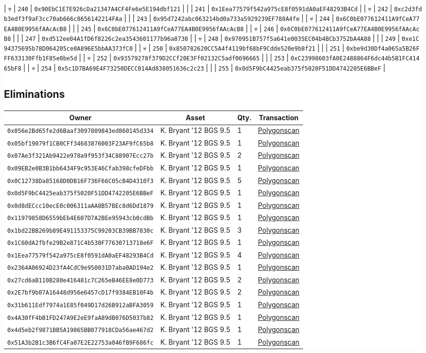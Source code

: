 | 💀 | `240` | `0x90EbC1E7E926cDa21347A4CF4Fe6e5E194dbf121` |
|  | `241` | `0x1Eea77579f542a975cE8f0591dA0aEF48293B4Cd` |
| 💀 | `242` | `0xc2d3fdb3edf3f9aF3cc70ab666c8656142214FAa` |
|  | `243` | `0x95d7242abc063214bd0a733a5929239EF788A4fe` |
| 💀 | `244` | `0x6C0bE077612411A9fCeA77EA4B0E9956fAAcAcB8` |
|  | `245` | `0x6C0bE077612411A9fCeA77EA4B0E9956fAAcAcB8` |
| 💀 | `246` | `0x6C0bE077612411A9fCeA77EA4B0E9956fAAcAcB8` |
|  | `247` | `0xd512ee04A1fD6f8226c2ea3543601177b96a8738` |
| 💀 | `248` | `0x970951B757f5a641e0035EC04b4BCb3752bA4A88` |
|  | `249` | `0xe1C94375695b78D064205ce0A896E5bbAA373fC0` |
| 💀 | `250` | `0x850782620CC5A4f4119bf68bF9Cdde520e9b8f21` |
|  | `251` | `0xbe9d30Df4a065a5B26FFF633130Ffb1F85e0be5d` |
| 💀 | `252` | `0x93579278f379D2CCf20E3Ff02132C5adf0696665` |
|  | `253` | `0xC23998603fA0E2488864F6dc44b5B1FC41465bF8` |
| 💀 | `254` | `0x5c1D7BA69E4F73250DECC014Ad838051636c2c23` |
|  | `255` | `0x0d5F9bC4425eab375f5020F51DD4742205E6BBeF` |


## Eliminations

| Owner | Asset | Qty. | Transaction |
| --- | --- | --- | --- |
| `0x056e2Bd65fe2d6Baaf3097809843ed860145d334` | K. Bryant '12 BGS 9.5 | 1 | [Polygonscan](https://polygonscan.com/tx/0x9d950b569203ccef5590e757cdb83dc470271c23f2939fe523e0be82f6bb069c) |
| `0x05bf19079f1CB0CFf34683876003F23AF9fC65b8` | K. Bryant '12 BGS 9.5 | 1 | [Polygonscan](https://polygonscan.com/tx/0x5cb8a5d4801e0c5e477fc1eb85e5e58dc390346167b438afc0595d720dc6663d) |
| `0x07Ae3f321Ab9422e978a9f953f34C88907Ecc27b` | K. Bryant '12 BGS 9.5 | 2 | [Polygonscan](https://polygonscan.com/tx/0xce88e98b416447c74421840ebcc02aeeca5cd0b50e03e85e46cb5ea7d7cd29f6) |
| `0x09EB2e0B3B1bb6434F9c953E46Cfab398cfeDFbb` | K. Bryant '12 BGS 9.5 | 1 | [Polygonscan](https://polygonscan.com/tx/0x7d1b7bbbe319ab164731377eeee12dd3a11c83377b9686e90dd03da0cd6dab0b) |
| `0x0C12738Da85168D0DB16F736F66C05cB4D4310f3` | K. Bryant '12 BGS 9.5 | 5 | [Polygonscan](https://polygonscan.com/tx/0xcd501ca667fc65383fd01f178cea5d840118db2fc9c0037bfd4245c5a2845292) |
| `0x0d5F9bC4425eab375f5020F51DD4742205E6BBeF` | K. Bryant '12 BGS 9.5 | 1 | [Polygonscan](https://polygonscan.com/tx/0x861eb7533c01b0747186523cc75dab91caf7242caeaccaeac6167d01ae0b7a40) |
| `0x0d8dECcc10ecE0c006311aAA8B57BEc8d6Dd1879` | K. Bryant '12 BGS 9.5 | 1 | [Polygonscan](https://polygonscan.com/tx/0x1fa9c11d04c860d526c9cbaca9e98d8672463cf5282e3179540b2daa450a70b9) |
| `0x11979858D6559bEb4E607D7A2BEe95943cb0cdBb` | K. Bryant '12 BGS 9.5 | 1 | [Polygonscan](https://polygonscan.com/tx/0xe6f633b967cacb92e46a3ed8af8729897e3811a9895832537755f17b1151190e) |
| `0x1bd22BB269b89E491153375C99203CB39BB7830c` | K. Bryant '12 BGS 9.5 | 3 | [Polygonscan](https://polygonscan.com/tx/0x34b400259ff4c3ecd1e0a001493aa68ac0575dfed1f7a6cd4cf987288b174136) |
| `0x1C60dA2fbfe29B2e871C4b530F77630713718e6F` | K. Bryant '12 BGS 9.5 | 1 | [Polygonscan](https://polygonscan.com/tx/0x50c5bcc3ef975ac3b445be0f0ed456675ed0eaf1d1a40d9f80e1f92b3d44908a) |
| `0x1Eea77579f542a975cE8f0591dA0aEF48293B4Cd` | K. Bryant '12 BGS 9.5 | 4 | [Polygonscan](https://polygonscan.com/tx/0xc8e24ec35e8caee9e55a85500410a63e0eb91c7bbc93312c72475a6abd5bccb9) |
| `0x2364A06924D23fA4CdC9e950031D7aba0AD194e2` | K. Bryant '12 BGS 9.5 | 1 | [Polygonscan](https://polygonscan.com/tx/0xf52897cce0ded9c7b388ce20f6016c8a59b1aaa49351297e03d940945c731e59) |
| `0x27cd6aB110B280e416481c7C265eB46EE8e0D773` | K. Bryant '12 BGS 9.5 | 2 | [Polygonscan](https://polygonscan.com/tx/0x0da2c9641afd5c4f16b66d866cc6d83351cfac9331434134d2cdf4c04d453d47) |
| `0x2E7bf9b07A16448d956e6457cD17f9384EB10F4b` | K. Bryant '12 BGS 9.5 | 2 | [Polygonscan](https://polygonscan.com/tx/0x84318f5c3e32ff8b40b024b698e3984e8647d9ffdc6890d1b87828237413af9c) |
| `0x31b611Edf7974a1E85f049D17d26B912aBFA3059` | K. Bryant '12 BGS 9.5 | 1 | [Polygonscan](https://polygonscan.com/tx/0x7e8bbf50553f72bc2013f129afa3087e8de74adbc96679805021c3dc15f7a218) |
| `0x4A30fF4bB1FD247A9E2eE9faA89dB076D5037b82` | K. Bryant '12 BGS 9.5 | 1 | [Polygonscan](https://polygonscan.com/tx/0xea7821cced5e244d95f7b49f64b832a49720ed43643116fce6c309bbbf4ad4e4) |
| `0x4d5eb2f9871BB5A19865BB077918CDa56ae467d2` | K. Bryant '12 BGS 9.5 | 1 | [Polygonscan](https://polygonscan.com/tx/0x3a52a6f246eeca4ce036854d35b353e56d08b143c50f0e9abdf814586ea431ef) |
| `0x51A3b2B1c3B6fC4Fa07E2E22753a046fB9F686fc` | K. Bryant '12 BGS 9.5 | 1 | [Polygonscan](https://polygonscan.com/tx/0xc0491fbd981c604702828ce6e7f752125e9a031efe884598ce77ea19f21aadb8) |